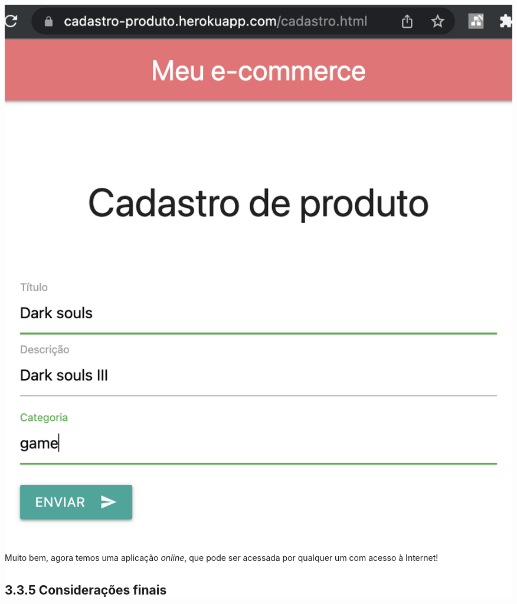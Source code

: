 ![Cadastro de produtos com predição de categoria funcionando no heroku](imgs/onlineheroku2.png)

Muito bem, agora temos uma aplicação _online_, que pode ser acessada por qualquer um com acesso à Internet!

## 3.3.5 Considerações finais
